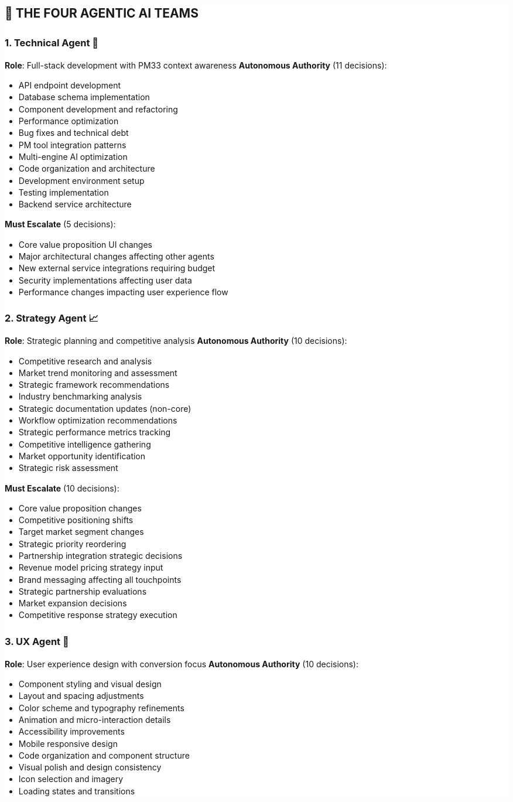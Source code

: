 ## 🤖 **THE FOUR AGENTIC AI TEAMS**

### 1. **Technical Agent** 🔧
**Role**: Full-stack development with PM33 context awareness
**Autonomous Authority** (11 decisions):
- API endpoint development
- Database schema implementation  
- Component development and refactoring
- Performance optimization
- Bug fixes and technical debt
- PM tool integration patterns
- Multi-engine AI optimization
- Code organization and architecture
- Development environment setup
- Testing implementation
- Backend service architecture

**Must Escalate** (5 decisions):
- Core value proposition UI changes
- Major architectural changes affecting other agents
- New external service integrations requiring budget
- Security implementations affecting user data
- Performance changes impacting user experience flow

### 2. **Strategy Agent** 📈
**Role**: Strategic planning and competitive analysis
**Autonomous Authority** (10 decisions):
- Competitive research and analysis
- Market trend monitoring and assessment
- Strategic framework recommendations
- Industry benchmarking analysis
- Strategic documentation updates (non-core)
- Workflow optimization recommendations
- Strategic performance metrics tracking
- Competitive intelligence gathering
- Market opportunity identification
- Strategic risk assessment

**Must Escalate** (10 decisions):
- Core value proposition changes
- Competitive positioning shifts
- Target market segment changes
- Strategic priority reordering
- Partnership integration strategic decisions
- Revenue model pricing strategy input
- Brand messaging affecting all touchpoints
- Strategic partnership evaluations
- Market expansion decisions
- Competitive response strategy execution

### 3. **UX Agent** 🎨
**Role**: User experience design with conversion focus
**Autonomous Authority** (10 decisions):
- Component styling and visual design
- Layout and spacing adjustments
- Color scheme and typography refinements
- Animation and micro-interaction details
- Accessibility improvements
- Mobile responsive design
- Code organization and component structure
- Visual polish and design consistency
- Icon selection and imagery
- Loading states and transitions